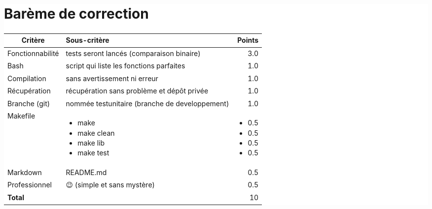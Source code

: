 # Barème de correction

| Critère | Sous-critère | Points |
| ------- |:------------ | ------:|
| Fonctionnabilité  | tests seront lancés (comparaison binaire)      | 3.0 |
| Bash              | script qui liste les fonctions parfaites       | 1.0 |
| Compilation       | sans avertissement ni erreur                   | 1.0 |
| Récupération      | récupération sans problème et dépôt privée     | 1.0 |
| Branche (git)     | nommée testunitaire (branche de developpement) | 1.0 |
| Makefile          | <ul><li>make</li><li>make clean</li><li>make lib</li><li>make test</li></ul> | <ul><li>0.5</li><li>0.5</li><li>0.5</li><li>0.5</li></ul> |
| Markdown          | README.md                                      | 0.5 |
| Professionnel     | :wink: (simple et sans mystère)                | 0.5 |
| **Total**         |                                                | 10  |
